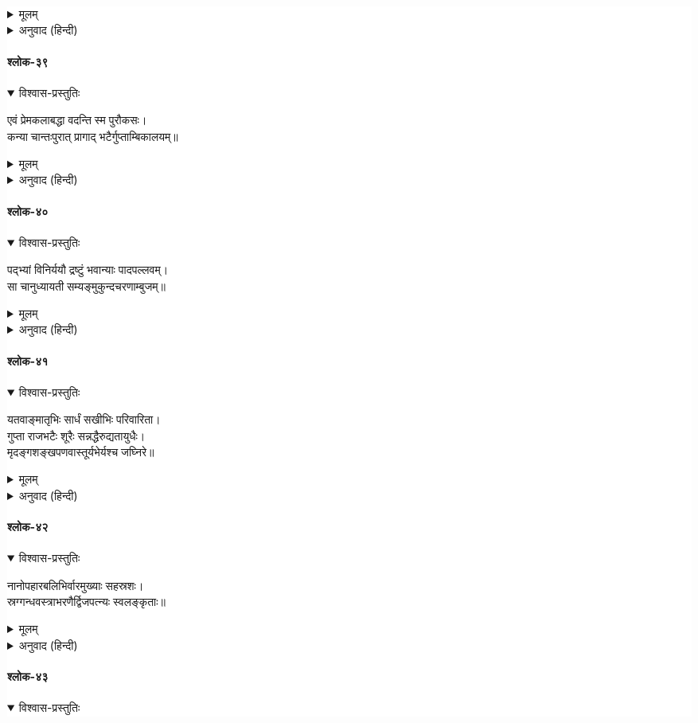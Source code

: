 <details><summary>मूलम्</summary></details>

<details><summary>अनुवाद (हिन्दी)</summary></details>

#### श्लोक-३९


<details open><summary>विश्वास-प्रस्तुतिः</summary>

एवं प्रेमकलाबद्धा वदन्ति स्म पुरौकसः।  
कन्या चान्तःपुरात् प्रागाद् भटैर्गुप्ताम्बिकालयम्॥
</details>

<details><summary>मूलम्</summary></details>

<details><summary>अनुवाद (हिन्दी)</summary></details>

#### श्लोक-४०


<details open><summary>विश्वास-प्रस्तुतिः</summary>

पद‍्भ्यां विनिर्ययौ द्रष्टुं भवान्याः पादपल्लवम्।  
सा चानुध्यायती सम्यङ्मुकुन्दचरणाम्बुजम्॥
</details>

<details><summary>मूलम्</summary></details>

<details><summary>अनुवाद (हिन्दी)</summary></details>

#### श्लोक-४१


<details open><summary>विश्वास-प्रस्तुतिः</summary>

यतवाङ्मातृभिः सार्धं सखीभिः परिवारिता।  
गुप्ता राजभटैः शूरैः सन्नद्धैरुद्यतायुधैः।  
मृदङ्गशङ्खपणवास्तूर्यभेर्यश्च जघ्निरे॥
</details>

<details><summary>मूलम्</summary></details>

<details><summary>अनुवाद (हिन्दी)</summary></details>

#### श्लोक-४२


<details open><summary>विश्वास-प्रस्तुतिः</summary>

नानोपहारबलिभिर्वारमुख्याः सहस्रशः।  
स्रग्गन्धवस्त्राभरणैर्द्विजपत्न्यः स्वलङ्कृताः॥
</details>

<details><summary>मूलम्</summary></details>

<details><summary>अनुवाद (हिन्दी)</summary></details>

#### श्लोक-४३


<details open><summary>विश्वास-प्रस्तुतिः</summary>
